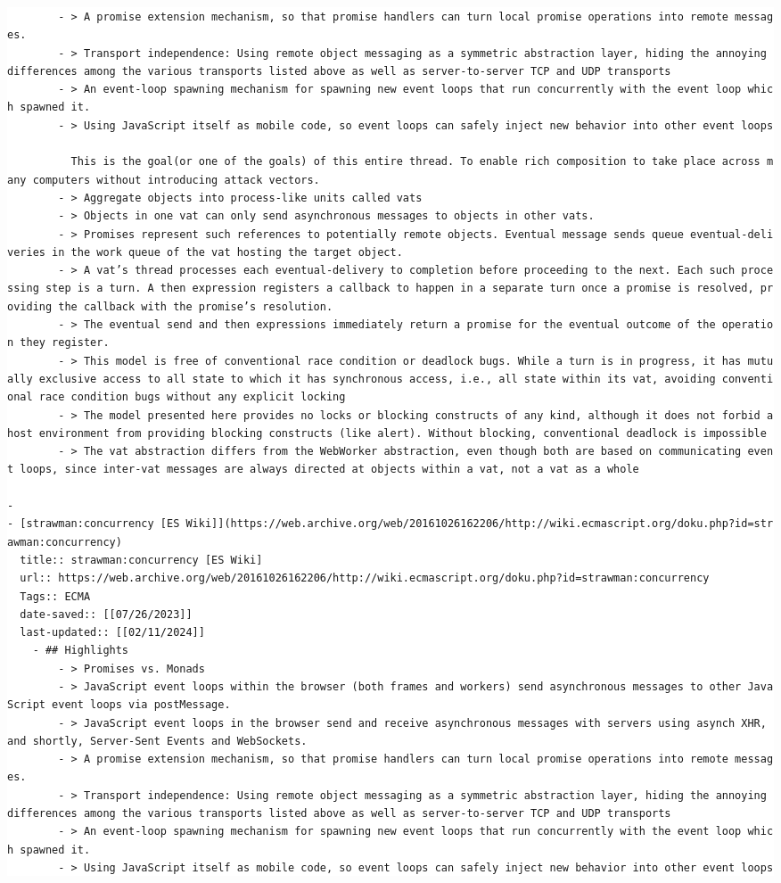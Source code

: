 			- > A promise extension mechanism, so that promise handlers can turn local promise operations into remote messages.
			- > Transport independence: Using remote object messaging as a symmetric abstraction layer, hiding the annoying differences among the various transports listed above as well as server-to-server TCP and UDP transports
			- > An event-loop spawning mechanism for spawning new event loops that run concurrently with the event loop which spawned it.
			- > Using JavaScript itself as mobile code, so event loops can safely inject new behavior into other event loops
			  
			  This is the goal(or one of the goals) of this entire thread. To enable rich composition to take place across many computers without introducing attack vectors.
			- > Aggregate objects into process-like units called vats
			- > Objects in one vat can only send asynchronous messages to objects in other vats.
			- > Promises represent such references to potentially remote objects. Eventual message sends queue eventual-deliveries in the work queue of the vat hosting the target object.
			- > A vat’s thread processes each eventual-delivery to completion before proceeding to the next. Each such processing step is a turn. A then expression registers a callback to happen in a separate turn once a promise is resolved, providing the callback with the promise’s resolution.
			- > The eventual send and then expressions immediately return a promise for the eventual outcome of the operation they register.
			- > This model is free of conventional race condition or deadlock bugs. While a turn is in progress, it has mutually exclusive access to all state to which it has synchronous access, i.e., all state within its vat, avoiding conventional race condition bugs without any explicit locking
			- > The model presented here provides no locks or blocking constructs of any kind, although it does not forbid a host environment from providing blocking constructs (like alert). Without blocking, conventional deadlock is impossible
			- > The vat abstraction differs from the WebWorker abstraction, even though both are based on communicating event loops, since inter-vat messages are always directed at objects within a vat, not a vat as a whole

	-
	- [strawman:concurrency [ES Wiki]](https://web.archive.org/web/20161026162206/http://wiki.ecmascript.org/doku.php?id=strawman:concurrency)
	  title:: strawman:concurrency [ES Wiki]
	  url:: https://web.archive.org/web/20161026162206/http://wiki.ecmascript.org/doku.php?id=strawman:concurrency
	  Tags:: ECMA
	  date-saved:: [[07/26/2023]]
	  last-updated:: [[02/11/2024]]
		- ## Highlights
			- > Promises vs. Monads
			- > JavaScript event loops within the browser (both frames and workers) send asynchronous messages to other JavaScript event loops via postMessage.
			- > JavaScript event loops in the browser send and receive asynchronous messages with servers using asynch XHR, and shortly, Server-Sent Events and WebSockets.
			- > A promise extension mechanism, so that promise handlers can turn local promise operations into remote messages.
			- > Transport independence: Using remote object messaging as a symmetric abstraction layer, hiding the annoying differences among the various transports listed above as well as server-to-server TCP and UDP transports
			- > An event-loop spawning mechanism for spawning new event loops that run concurrently with the event loop which spawned it.
			- > Using JavaScript itself as mobile code, so event loops can safely inject new behavior into other event loops
			  